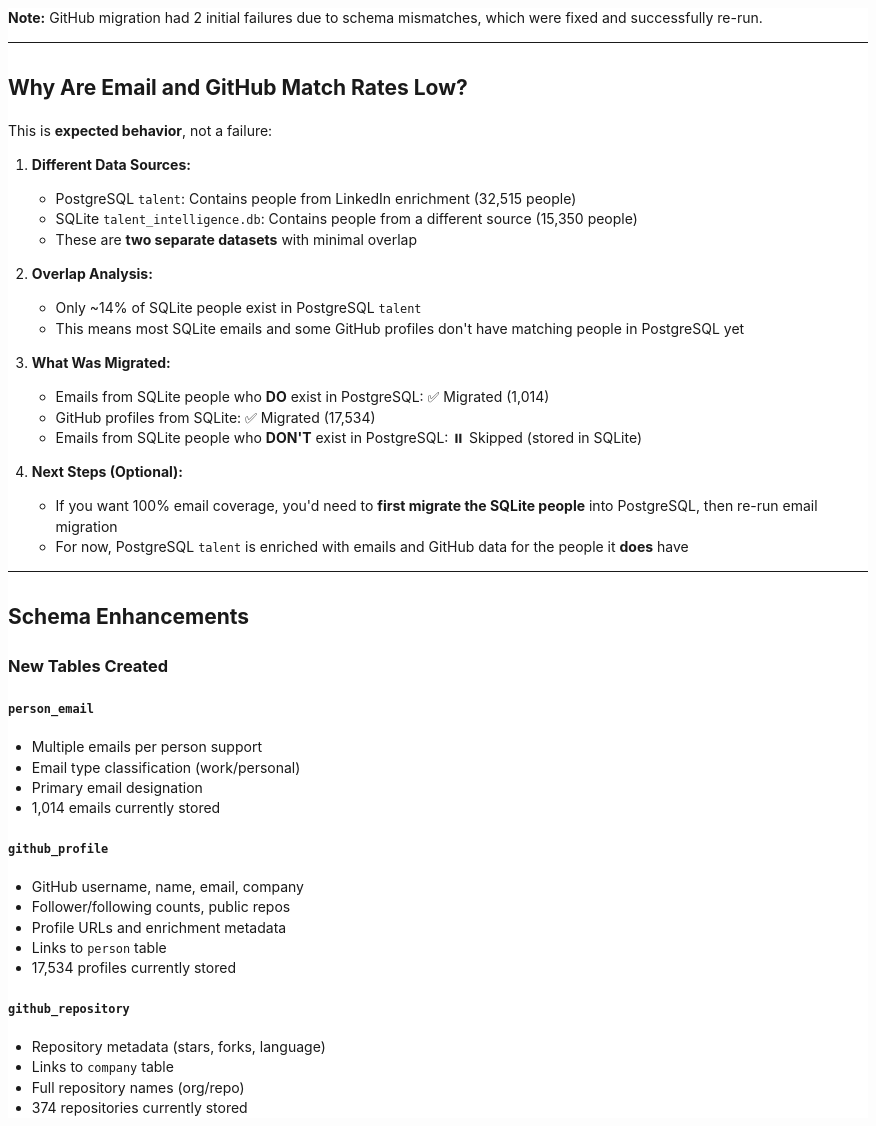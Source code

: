 **Note:** GitHub migration had 2 initial failures due to schema mismatches, which were fixed and successfully re-run.

---

## Why Are Email and GitHub Match Rates Low?

This is **expected behavior**, not a failure:

1. **Different Data Sources:**
   - PostgreSQL `talent`: Contains people from LinkedIn enrichment (32,515 people)
   - SQLite `talent_intelligence.db`: Contains people from a different source (15,350 people)
   - These are **two separate datasets** with minimal overlap

2. **Overlap Analysis:**
   - Only ~14% of SQLite people exist in PostgreSQL `talent`
   - This means most SQLite emails and some GitHub profiles don't have matching people in PostgreSQL yet

3. **What Was Migrated:**
   - Emails from SQLite people who **DO** exist in PostgreSQL: ✅ Migrated (1,014)
   - GitHub profiles from SQLite: ✅ Migrated (17,534)
   - Emails from SQLite people who **DON'T** exist in PostgreSQL: ⏸️ Skipped (stored in SQLite)

4. **Next Steps (Optional):**
   - If you want 100% email coverage, you'd need to **first migrate the SQLite people** into PostgreSQL, then re-run email migration
   - For now, PostgreSQL `talent` is enriched with emails and GitHub data for the people it **does** have

---

## Schema Enhancements

### New Tables Created

#### `person_email`
- Multiple emails per person support
- Email type classification (work/personal)
- Primary email designation
- 1,014 emails currently stored

#### `github_profile`
- GitHub username, name, email, company
- Follower/following counts, public repos
- Profile URLs and enrichment metadata
- Links to `person` table
- 17,534 profiles currently stored

#### `github_repository`
- Repository metadata (stars, forks, language)
- Links to `company` table
- Full repository names (org/repo)
- 374 repositories currently stored
